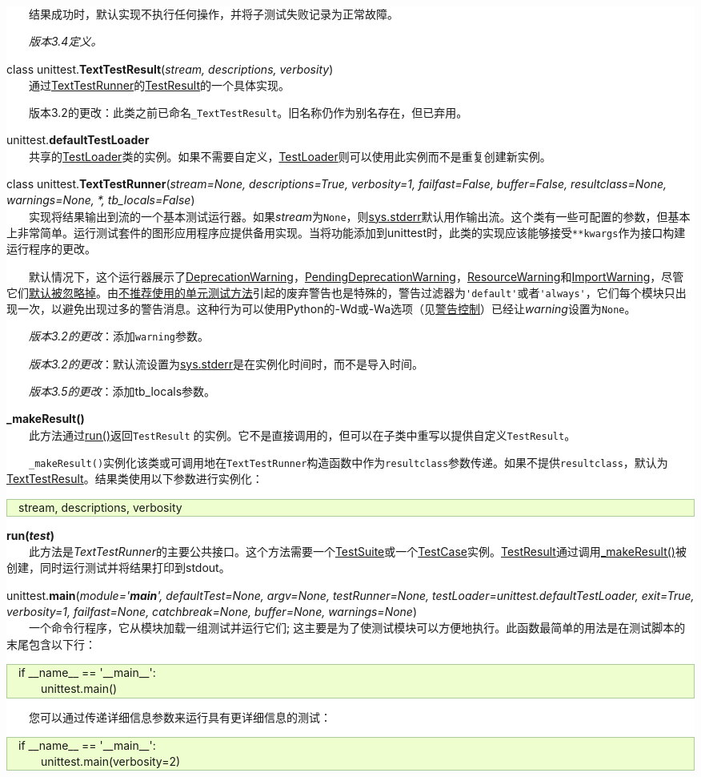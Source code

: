 &emsp;&emsp;结果成功时，默认实现不执行任何操作，并将子测试失败记录为正常故障。  

&emsp;&emsp;*版本3.4定义。*  

class unittest.**TextTestResult**(*stream, descriptions, verbosity*)  
&emsp;&emsp;通过[TextTestRunner](https://docs.python.org/3/library/unittest.html#unittest.TextTestRunner)的[TestResult](https://docs.python.org/3/library/unittest.html#unittest.TestResult)的一个具体实现。  

&emsp;&emsp;版本3.2的更改：此类之前已命名`_TextTestResult`。旧名称仍作为别名存在，但已弃用。  

unittest.**defaultTestLoader**  
&emsp;&emsp;共享的[TestLoader](https://docs.python.org/3/library/unittest.html#unittest.TestLoader)类的实例。如果不需要自定义，[TestLoader](https://docs.python.org/3/library/unittest.html#unittest.TestLoader)则可以使用此实例而不是重复创建新实例。  

class unittest.**TextTestRunner**(*stream=None, descriptions=True, verbosity=1, failfast=False, buffer=False, resultclass=None, warnings=None, \*, tb_locals=False*)  
&emsp;&emsp;实现将结果输出到流的一个基本测试运行器。如果*stream*为`None`，则[sys.stderr](https://docs.python.org/3/library/sys.html#sys.stderr)默认用作输出流。这个类有一些可配置的参数，但基本上非常简单。运行测试套件的图形应用程序应提供备用实现。当将功能添加到unittest时，此类的实现应该能够接受`**kwargs`作为接口构建运行程序的更改。  

&emsp;&emsp;默认情况下，这个运行器展示了[DeprecationWarning](https://docs.python.org/3/library/exceptions.html#DeprecationWarning)，[PendingDeprecationWarning](https://docs.python.org/3/library/exceptions.html#PendingDeprecationWarning)，[ResourceWarning](https://docs.python.org/3/library/exceptions.html#ResourceWarning)和[ImportWarning](https://docs.python.org/3/library/exceptions.html#ImportWarning)，尽管它们[默认被忽略掉](https://docs.python.org/3/library/warnings.html#warning-ignored)。由[不推荐使用的单元测试方法](https://docs.python.org/3/library/unittest.html#deprecated-aliases)引起的废弃警告也是特殊的，警告过滤器为`'default'`或者`'always'`，它们每个模块只出现一次，以避免出现过多的警告消息。这种行为可以使用Python的-Wd或-Wa选项（见[警告控制](https://docs.python.org/3/using/cmdline.html#using-on-warnings)）已经让*warning*设置为`None`。  

&emsp;&emsp;*版本3.2的更改*：添加`warning`参数。  

&emsp;&emsp;*版本3.2的更改*：默认流设置为[sys.stderr](https://docs.python.org/3/library/sys.html#sys.stderr)是在实例化时间时，而不是导入时间。  

&emsp;&emsp;*版本3.5的更改*：添加tb_locals参数。  

**_makeResult()**  
&emsp;&emsp;此方法通过[run()](https://docs.python.org/3/library/unittest.html#unittest.TextTestRunner.run)返回`TestResult` 的实例。它不是直接调用的，但可以在子类中重写以提供自定义`TestResult`。  

&emsp;&emsp;`_makeResult()`实例化该类或可调用地在`TextTestRunner`构造函数中作为`resultclass`参数传递。如果不提供`resultclass`，默认为[TextTestResult](https://docs.python.org/3/library/unittest.html#unittest.TextTestResult)。结果类使用以下参数进行实例化：  
<p style="background-color:#eefece;border-style:solid;border-color:#abcb9b;border-width:0.5px 0.5px;">&emsp;stream, descriptions, verbosity</p>  

**run(*test*)**  
&emsp;&emsp;此方法是*TextTestRunner*的主要公共接口。这个方法需要一个[TestSuite](https://docs.python.org/3/library/unittest.html#unittest.TestSuite)或一个[TestCase](https://docs.python.org/3/library/unittest.html#unittest.TestCase)实例。[TestResult](https://docs.python.org/3/library/unittest.html#unittest.TestResult)通过调用[\_makeResult()](https://docs.python.org/3/library/unittest.html#unittest.TextTestRunner._makeResult)被创建，同时运行测试并将结果打印到stdout。  

unittest.**main**(*module='__main__', defaultTest=None, argv=None, testRunner=None, testLoader=unittest.defaultTestLoader, exit=True, verbosity=1, failfast=None, catchbreak=None, buffer=None, warnings=None*)  
&emsp;&emsp;一个命令行程序，它从模块加载一组测试并运行它们; 这主要是为了使测试模块可以方便地执行。此函数最简单的用法是在测试脚本的末尾包含以下行： 
<p style="background-color:#eefece;border-style:solid;border-color:#abcb9b;border-width:0.5px 0.5px;">&emsp;if __name__ == '__main__':</br>&emsp;&emsp;&emsp;unittest.main()</p> 
&emsp;&emsp;您可以通过传递详细信息参数来运行具有更详细信息的测试： 
<p style="background-color:#eefece;border-style:solid;border-color:#abcb9b;border-width:0.5px 0.5px;">&emsp;if __name__ == '__main__':</br>&emsp;&emsp;&emsp;unittest.main(verbosity=2)</p>  
